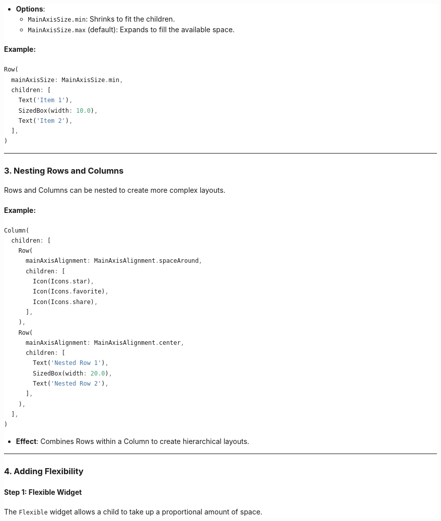- **Options**:  
  - `MainAxisSize.min`: Shrinks to fit the children.  
  - `MainAxisSize.max` (default): Expands to fill the available space.

#### **Example**:
```dart
Row(
  mainAxisSize: MainAxisSize.min,
  children: [
    Text('Item 1'),
    SizedBox(width: 10.0),
    Text('Item 2'),
  ],
)
```

---

### **3. Nesting Rows and Columns**

Rows and Columns can be nested to create more complex layouts.

#### **Example**:
```dart
Column(
  children: [
    Row(
      mainAxisAlignment: MainAxisAlignment.spaceAround,
      children: [
        Icon(Icons.star),
        Icon(Icons.favorite),
        Icon(Icons.share),
      ],
    ),
    Row(
      mainAxisAlignment: MainAxisAlignment.center,
      children: [
        Text('Nested Row 1'),
        SizedBox(width: 20.0),
        Text('Nested Row 2'),
      ],
    ),
  ],
)
```

- **Effect**: Combines Rows within a Column to create hierarchical layouts.

---

### **4. Adding Flexibility**

#### **Step 1: Flexible Widget**
The `Flexible` widget allows a child to take up a proportional amount of space.
